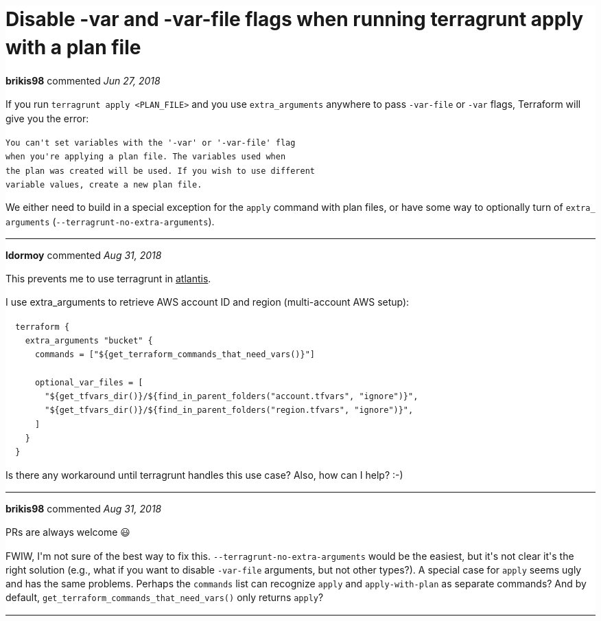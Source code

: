 # Disable -var and -var-file flags when running terragrunt apply with a plan file

**brikis98** commented *Jun 27, 2018*

If you run `terragrunt apply <PLAN_FILE>` and you use `extra_arguments` anywhere to pass `-var-file` or `-var` flags, Terraform will give you the error:

```
You can't set variables with the '-var' or '-var-file' flag                                                                                                                                                                                     
when you're applying a plan file. The variables used when                                                                                                                                                                                       
the plan was created will be used. If you wish to use different                                                                                                                                                                                 
variable values, create a new plan file.
```

We either need to build in a special exception for the `apply` command with plan files, or have some way to optionally turn of `extra_arguments` (`--terragrunt-no-extra-arguments`).
<br />
***


**ldormoy** commented *Aug 31, 2018*

This prevents me to use terragrunt in [atlantis](https://www.runatlantis.io/guide/atlantis-yaml-use-cases.html#terragrunt).

I use extra_arguments to retrieve AWS account ID and region (multi-account AWS setup):
```
  terraform {
    extra_arguments "bucket" {
      commands = ["${get_terraform_commands_that_need_vars()}"]

      optional_var_files = [
        "${get_tfvars_dir()}/${find_in_parent_folders("account.tfvars", "ignore")}",
        "${get_tfvars_dir()}/${find_in_parent_folders("region.tfvars", "ignore")}",
      ]
    }
  }
```

Is there any workaround until terragrunt handles this use case?
Also, how can I help? :-)
***

**brikis98** commented *Aug 31, 2018*

PRs are always welcome 😃 

FWIW, I'm not sure of the best way to fix this. `--terragrunt-no-extra-arguments` would be the easiest, but it's not clear it's the right solution (e.g., what if you want to disable `-var-file` arguments, but not other types?). A special case for `apply` seems ugly and has the same problems. Perhaps the `commands` list can recognize `apply` and `apply-with-plan` as separate commands? And by default, `get_terraform_commands_that_need_vars()` only returns `apply`?
***
